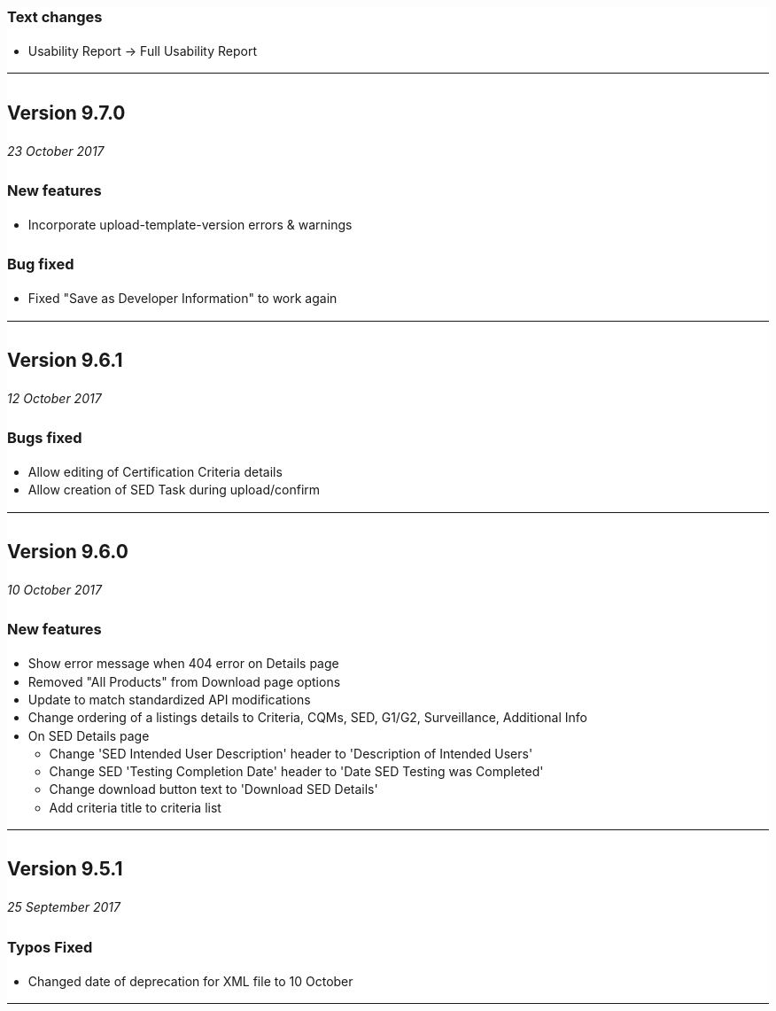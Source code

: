 ### Text changes
* Usability Report -> Full Usability Report

---

## Version 9.7.0
_23 October 2017_

### New features
* Incorporate upload-template-version errors & warnings

### Bug fixed
* Fixed "Save as Developer Information" to work again

---

## Version 9.6.1
_12 October 2017_

### Bugs fixed
* Allow editing of Certification Criteria details
* Allow creation of SED Task during upload/confirm

---

## Version 9.6.0
_10 October 2017_

### New features
* Show error message when 404 error on Details page
* Removed "All Products" from Download page options
* Update to match standardized API modifications
* Change ordering of a listings details to Criteria, CQMs, SED, G1/G2, Surveillance, Additional Info
* On SED Details page
  * Change 'SED Intended User Description' header to 'Description of Intended Users'
  * Change SED 'Testing Completion Date' header to 'Date SED Testing was Completed'
  * Change download button text to 'Download SED Details'
  * Add criteria title to criteria list

---

## Version 9.5.1
_25 September 2017_

### Typos Fixed
* Changed date of deprecation for XML file to 10 October

---
